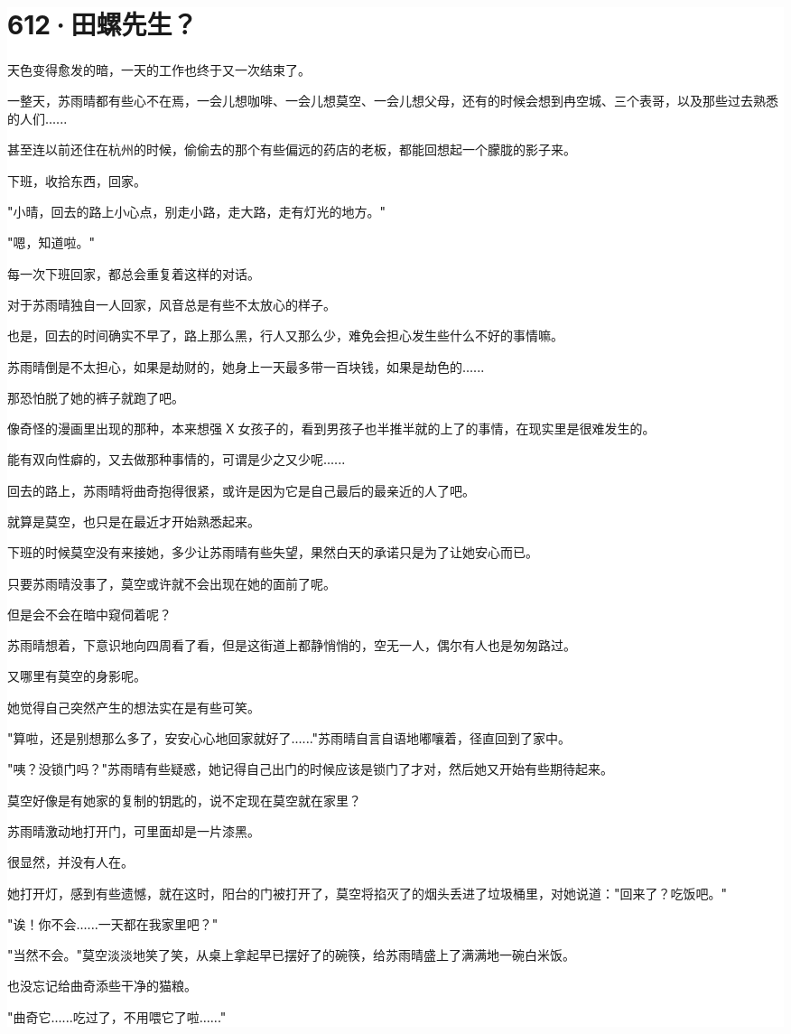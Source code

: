 <link rel="stylesheet" href="../../styles/text.css" />
<h1>612 · 田螺先生？</h1>

天色变得愈发的暗，一天的工作也终于又一次结束了。

一整天，苏雨晴都有些心不在焉，一会儿想咖啡、一会儿想莫空、一会儿想父母，还有的时候会想到冉空城、三个表哥，以及那些过去熟悉的人们......

甚至连以前还住在杭州的时候，偷偷去的那个有些偏远的药店的老板，都能回想起一个朦胧的影子来。

下班，收拾东西，回家。

"小晴，回去的路上小心点，别走小路，走大路，走有灯光的地方。"

"嗯，知道啦。"

每一次下班回家，都总会重复着这样的对话。

对于苏雨晴独自一人回家，风音总是有些不太放心的样子。

也是，回去的时间确实不早了，路上那么黑，行人又那么少，难免会担心发生些什么不好的事情嘛。

苏雨晴倒是不太担心，如果是劫财的，她身上一天最多带一百块钱，如果是劫色的......

那恐怕脱了她的裤子就跑了吧。

像奇怪的漫画里出现的那种，本来想强 X 女孩子的，看到男孩子也半推半就的上了的事情，在现实里是很难发生的。

能有双向性癖的，又去做那种事情的，可谓是少之又少呢......

回去的路上，苏雨晴将曲奇抱得很紧，或许是因为它是自己最后的最亲近的人了吧。

就算是莫空，也只是在最近才开始熟悉起来。

下班的时候莫空没有来接她，多少让苏雨晴有些失望，果然白天的承诺只是为了让她安心而已。

只要苏雨晴没事了，莫空或许就不会出现在她的面前了呢。

但是会不会在暗中窥伺着呢？

苏雨晴想着，下意识地向四周看了看，但是这街道上都静悄悄的，空无一人，偶尔有人也是匆匆路过。

又哪里有莫空的身影呢。

她觉得自己突然产生的想法实在是有些可笑。

"算啦，还是别想那么多了，安安心心地回家就好了......"苏雨晴自言自语地嘟嚷着，径直回到了家中。

"咦？没锁门吗？"苏雨晴有些疑惑，她记得自己出门的时候应该是锁门了才对，然后她又开始有些期待起来。

莫空好像是有她家的复制的钥匙的，说不定现在莫空就在家里？

苏雨晴激动地打开门，可里面却是一片漆黑。

很显然，并没有人在。

她打开灯，感到有些遗憾，就在这时，阳台的门被打开了，莫空将掐灭了的烟头丢进了垃圾桶里，对她说道："回来了？吃饭吧。"

"诶！你不会......一天都在我家里吧？"

"当然不会。"莫空淡淡地笑了笑，从桌上拿起早已摆好了的碗筷，给苏雨晴盛上了满满地一碗白米饭。

也没忘记给曲奇添些干净的猫粮。

"曲奇它......吃过了，不用喂它了啦......"
